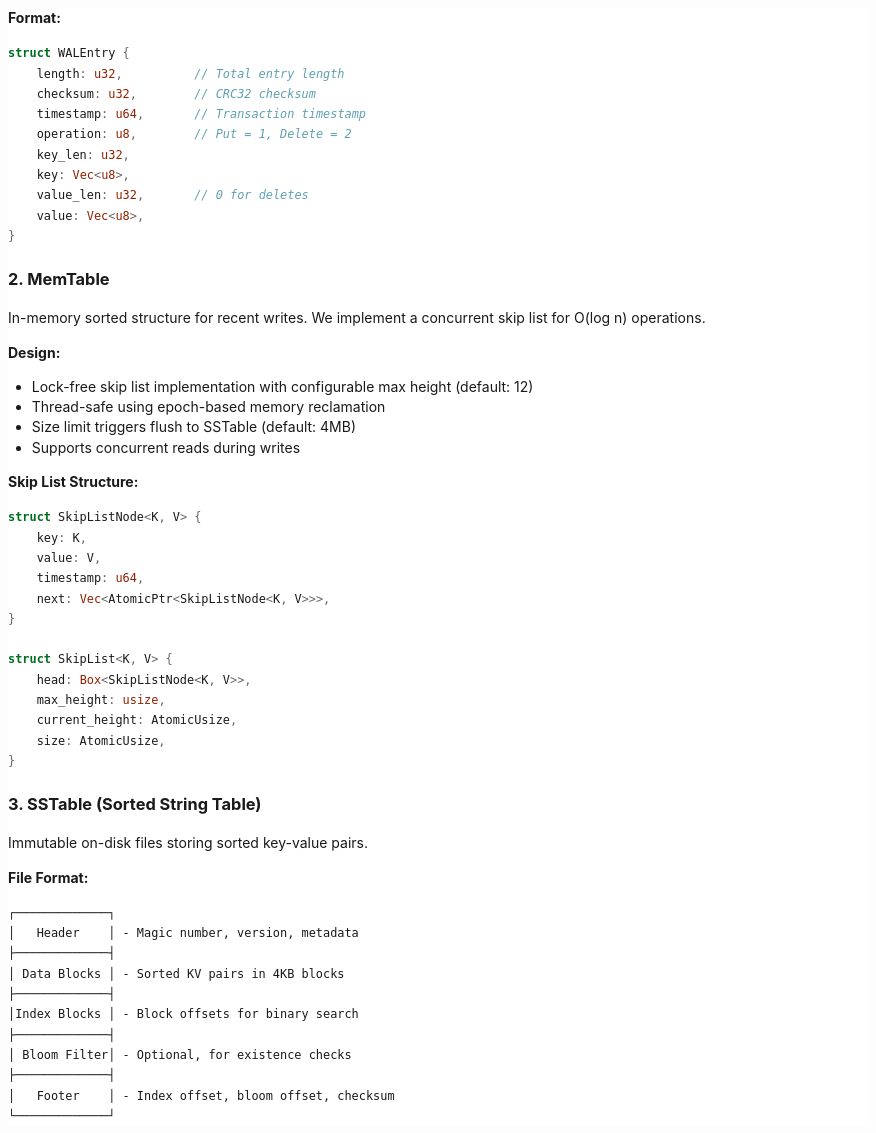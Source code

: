 **Format:**

```rust
struct WALEntry {
    length: u32,          // Total entry length
    checksum: u32,        // CRC32 checksum
    timestamp: u64,       // Transaction timestamp
    operation: u8,        // Put = 1, Delete = 2
    key_len: u32,
    key: Vec<u8>,
    value_len: u32,       // 0 for deletes
    value: Vec<u8>,
}
```

### 2. MemTable

In-memory sorted structure for recent writes. We implement a concurrent skip list for O(log n) operations.

**Design:**

- Lock-free skip list implementation with configurable max height (default: 12)
- Thread-safe using epoch-based memory reclamation
- Size limit triggers flush to SSTable (default: 4MB)
- Supports concurrent reads during writes

**Skip List Structure:**

```rust
struct SkipListNode<K, V> {
    key: K,
    value: V,
    timestamp: u64,
    next: Vec<AtomicPtr<SkipListNode<K, V>>>,
}

struct SkipList<K, V> {
    head: Box<SkipListNode<K, V>>,
    max_height: usize,
    current_height: AtomicUsize,
    size: AtomicUsize,
}
```

### 3. SSTable (Sorted String Table)

Immutable on-disk files storing sorted key-value pairs.

**File Format:**

```
┌─────────────┐
│   Header    │ - Magic number, version, metadata
├─────────────┤
│ Data Blocks │ - Sorted KV pairs in 4KB blocks
├─────────────┤
│Index Blocks │ - Block offsets for binary search
├─────────────┤
│ Bloom Filter│ - Optional, for existence checks
├─────────────┤
│   Footer    │ - Index offset, bloom offset, checksum
└─────────────┘
```
